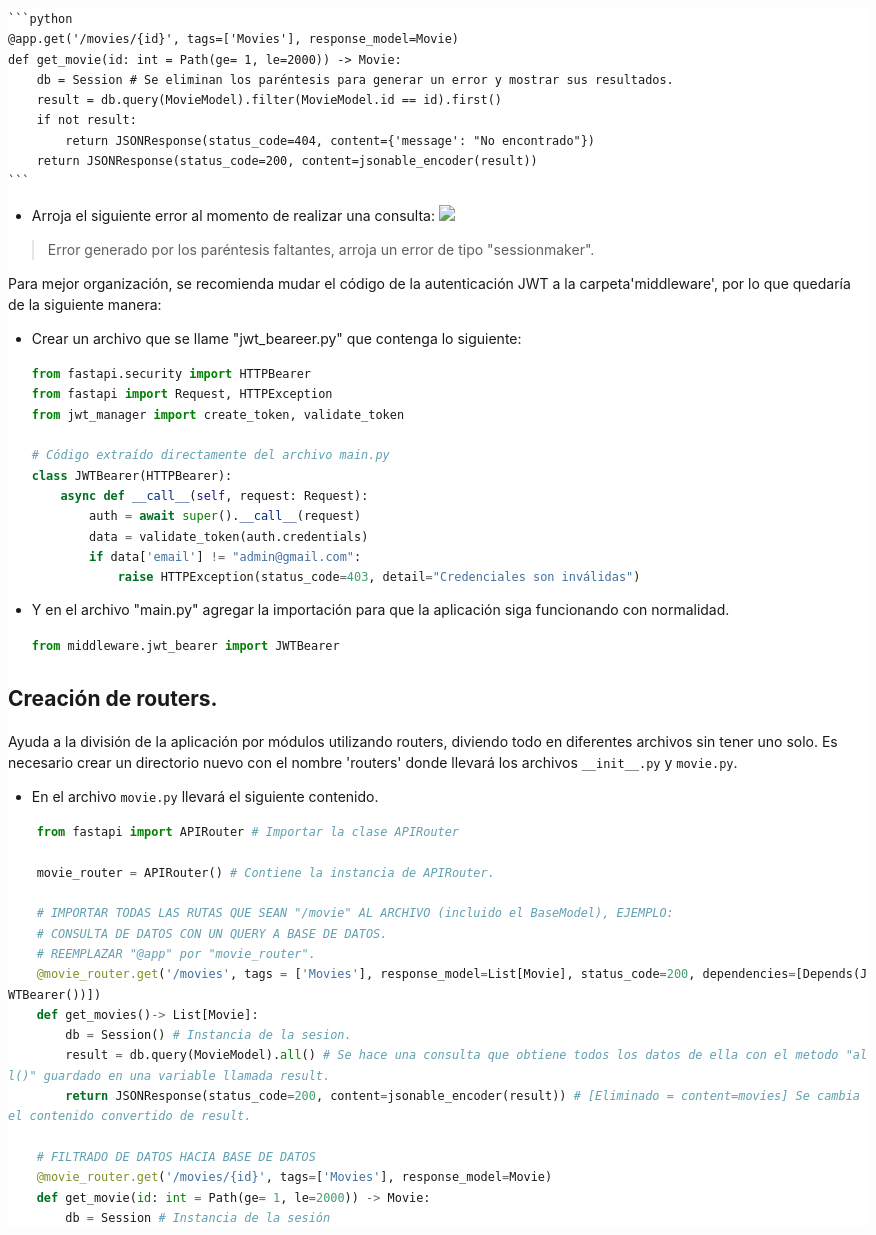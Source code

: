     ```python
    @app.get('/movies/{id}', tags=['Movies'], response_model=Movie)
    def get_movie(id: int = Path(ge= 1, le=2000)) -> Movie:
        db = Session # Se eliminan los paréntesis para generar un error y mostrar sus resultados.
        result = db.query(MovieModel).filter(MovieModel.id == id).first()
        if not result:
            return JSONResponse(status_code=404, content={'message': "No encontrado"})
        return JSONResponse(status_code=200, content=jsonable_encoder(result))
    ```
* Arroja el siguiente error al momento de realizar una consulta: 
![](https://i.imgur.com/lwLTmR9.png)
> Error generado por los paréntesis faltantes, arroja un error de tipo "sessionmaker".

Para mejor organización, se recomienda mudar el código de la autenticación JWT a la carpeta'middleware', por lo que quedaría de la siguiente manera:

* Crear un archivo que se llame "jwt_beareer.py" que contenga lo siguiente:
    ```python
    from fastapi.security import HTTPBearer
    from fastapi import Request, HTTPException
    from jwt_manager import create_token, validate_token

    # Código extraído directamente del archivo main.py
    class JWTBearer(HTTPBearer):
        async def __call__(self, request: Request):
            auth = await super().__call__(request)
            data = validate_token(auth.credentials)
            if data['email'] != "admin@gmail.com":
                raise HTTPException(status_code=403, detail="Credenciales son inválidas")
    ```
* Y en el archivo "main.py" agregar la importación para que la aplicación siga funcionando con normalidad.
    ```python
    from middleware.jwt_bearer import JWTBearer
    ```

## Creación de routers.
Ayuda a la división de la aplicación por módulos utilizando routers, diviendo todo en diferentes archivos sin tener uno solo. Es necesario crear un directorio nuevo con el nombre 'routers' donde llevará los archivos ```__init__.py``` y ```movie.py```.

* En el archivo ```movie.py``` llevará el siguiente contenido.
```python
    from fastapi import APIRouter # Importar la clase APIRouter

    movie_router = APIRouter() # Contiene la instancia de APIRouter.

    # IMPORTAR TODAS LAS RUTAS QUE SEAN "/movie" AL ARCHIVO (incluido el BaseModel), EJEMPLO:
    # CONSULTA DE DATOS CON UN QUERY A BASE DE DATOS.
    # REEMPLAZAR "@app" por "movie_router".
    @movie_router.get('/movies', tags = ['Movies'], response_model=List[Movie], status_code=200, dependencies=[Depends(JWTBearer())])
    def get_movies()-> List[Movie]:
        db = Session() # Instancia de la sesion.
        result = db.query(MovieModel).all() # Se hace una consulta que obtiene todos los datos de ella con el metodo "all()" guardado en una variable llamada result.
        return JSONResponse(status_code=200, content=jsonable_encoder(result)) # [Eliminado = content=movies] Se cambia el contenido convertido de result.

    # FILTRADO DE DATOS HACIA BASE DE DATOS
    @movie_router.get('/movies/{id}', tags=['Movies'], response_model=Movie)
    def get_movie(id: int = Path(ge= 1, le=2000)) -> Movie:
        db = Session # Instancia de la sesión
```